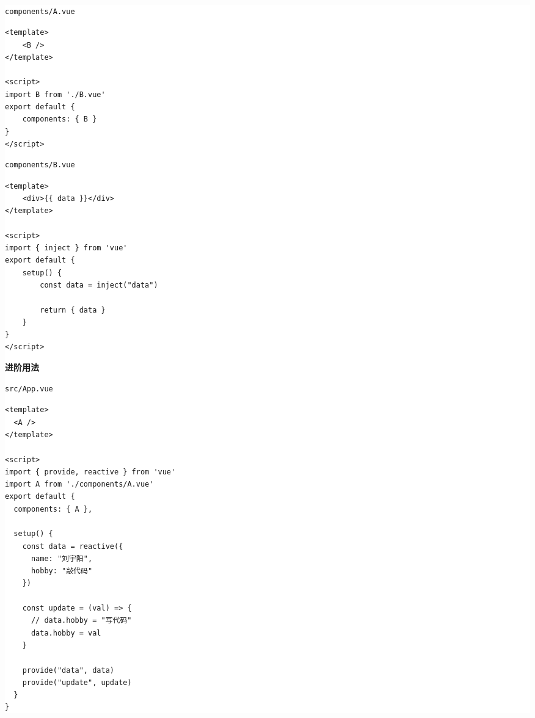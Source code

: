 

`components/A.vue`

```vue
<template>
    <B />
</template>

<script>
import B from './B.vue'
export default {
    components: { B }
}
</script>
```



`components/B.vue`

```vue
<template>
    <div>{{ data }}</div>
</template>

<script>
import { inject } from 'vue'
export default {
    setup() {
        const data = inject("data")

        return { data }
    }
}
</script>
```



**进阶用法**

`src/App.vue`

```vue
<template>
  <A />
</template>

<script>
import { provide, reactive } from 'vue'
import A from './components/A.vue'
export default {
  components: { A },

  setup() {
    const data = reactive({
      name: "刘宇阳",
      hobby: "敲代码"
    })

    const update = (val) => {
      // data.hobby = "写代码"
      data.hobby = val
    }

    provide("data", data)
    provide("update", update)
  }
}
```